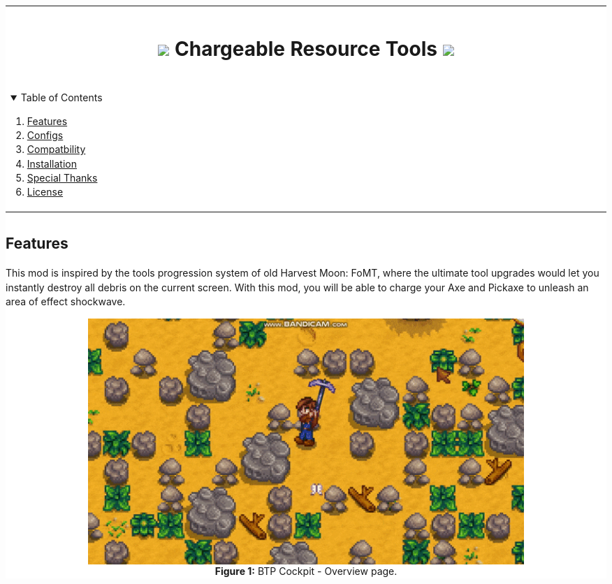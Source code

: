 <table align="center"><tr><td align="center" width="9999">




# ![](https://i.imgur.com/6sWaRit.png) Chargeable Resource Tools ![](https://i.imgur.com/4rYYYCD.png)



<br/>


<details open="open" align="left">
  <summary>Table of Contents</summary>
  <ol>
    <li><a href="#features">Features</a></li>
    <li><a href="#configs">Configs</a></li>
    <li><a href="#compatibility">Compatbility</a></li>
    <li><a href="#installation">Installation</a></li>
    <li><a href="#special-thanks">Special Thanks</a></li>
    <li><a href="#license">License</a></li>
  </ol>
</details>

</td></tr></table>

## Features

This mod is inspired by the tools progression system of old Harvest Moon: FoMT, where the ultimate tool upgrades would let you instantly destroy all debris on the current screen. With this mod, you will be able to charge your Axe and Pickaxe to unleash an area of effect shockwave.

<figure align="center" width="9999" id="fig1">
  <img src="cover.gif" align="center" height="auto" width="80%" alt="Logo">
  <figcaption><b>Figure 1:</b> BTP Cockpit - Overview page.</figcaption>
</figure>
